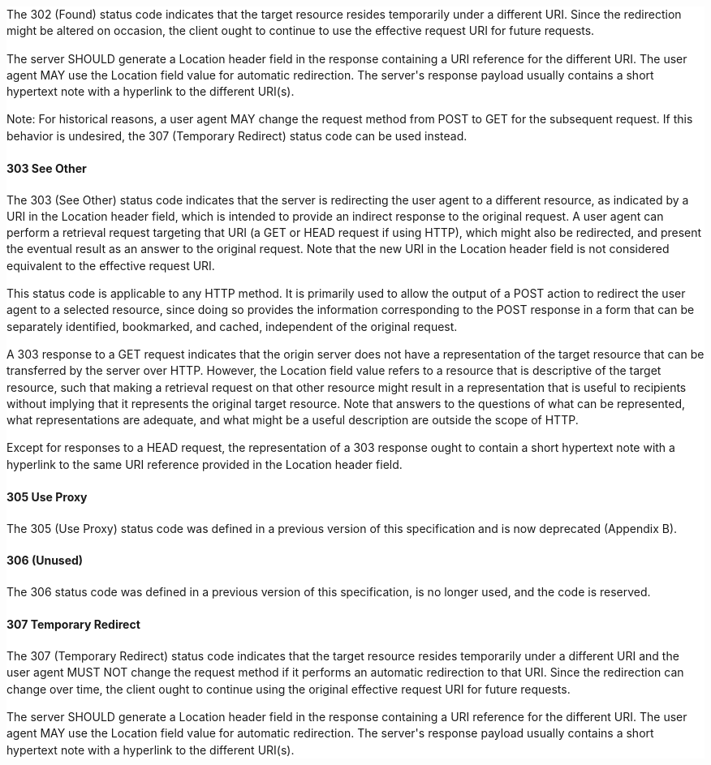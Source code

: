 The 302 (Found) status code indicates that the target resource resides temporarily under a different URI. Since the redirection might be altered on occasion, the client ought to continue to use the effective request URI for future requests.

The server SHOULD generate a Location header field in the response containing a URI reference for the different URI. The user agent MAY use the Location field value for automatic redirection. The server's response payload usually contains a short hypertext note with a hyperlink to the different URI(s).

Note: For historical reasons, a user agent MAY change the request method from POST to GET for the subsequent request. If this behavior is undesired, the 307 (Temporary Redirect) status code can be used instead.

#### 303 See Other

The 303 (See Other) status code indicates that the server is redirecting the user agent to a different resource, as indicated by a URI in the Location header field, which is intended to provide an indirect response to the original request. A user agent can perform a retrieval request targeting that URI (a GET or HEAD request if using HTTP), which might also be redirected, and present the eventual result as an answer to the original request. Note that the new URI in the Location header field is not considered equivalent to the effective request URI.

This status code is applicable to any HTTP method. It is primarily used to allow the output of a POST action to redirect the user agent to a selected resource, since doing so provides the information corresponding to the POST response in a form that can be separately identified, bookmarked, and cached, independent of the original request.

A 303 response to a GET request indicates that the origin server does not have a representation of the target resource that can be transferred by the server over HTTP. However, the Location field value refers to a resource that is descriptive of the target resource, such that making a retrieval request on that other resource might result in a representation that is useful to recipients without implying that it represents the original target resource. Note that answers to the questions of what can be represented, what representations are adequate, and what might be a useful description are outside the scope of HTTP.

Except for responses to a HEAD request, the representation of a 303 response ought to contain a short hypertext note with a hyperlink to the same URI reference provided in the Location header field.

#### 305 Use Proxy

The 305 (Use Proxy) status code was defined in a previous version of this specification and is now deprecated (Appendix B).

#### 306 (Unused)

The 306 status code was defined in a previous version of this specification, is no longer used, and the code is reserved. 

#### 307 Temporary Redirect

The 307 (Temporary Redirect) status code indicates that the target resource resides temporarily under a different URI and the user agent MUST NOT change the request method if it performs an automatic redirection to that URI. Since the redirection can change over time, the client ought to continue using the original effective request URI for future requests.

The server SHOULD generate a Location header field in the response containing a URI reference for the different URI. The user agent MAY use the Location field value for automatic redirection. The server's response payload usually contains a short hypertext note with a hyperlink to the different URI(s).
